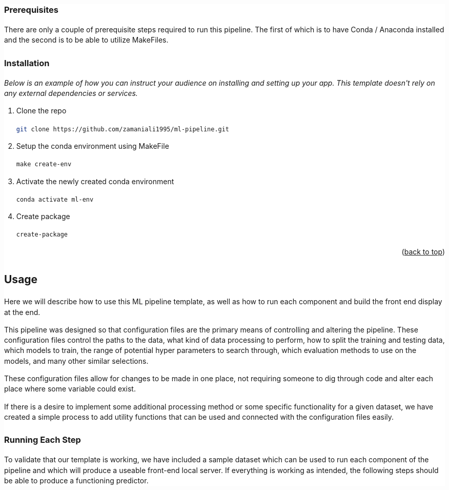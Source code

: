 ### Prerequisites

There are only a couple of prerequisite steps required to run this pipeline. The first of which is to have Conda / Anaconda installed and the second is to be able to utilize MakeFiles.


### Installation

_Below is an example of how you can instruct your audience on installing and setting up your app. This template doesn't rely on any external dependencies or services._

1. Clone the repo
   ```sh
   git clone https://github.com/zamaniali1995/ml-pipeline.git
   ```
2. Setup the conda environment using MakeFile
   ```make
   make create-env
   ```
3. Activate the newly created conda environment
   ```make
   conda activate ml-env
   ```

3. Create package
   ```make
   create-package
   ```
<p align="right">(<a href="#readme-top">back to top</a>)</p>




## Usage

Here we will describe how to use this ML pipeline template, as well as how to run each component and build the front end display at the end.

This pipeline was designed so that configuration files are the primary means of controlling and altering the pipeline. These configuration files control the paths to the data, what kind of data processing to perform, how to split the training and testing data, which models to train, the range of potential hyper parameters to search through, which evaluation methods to use on the models, and many other similar selections.

These configuration files allow for changes to be made in one place, not requiring someone to dig through code and alter each place where some variable could exist. 

If there is a desire to implement some additional processing method or some specific functionality for a given dataset, we have created a simple process to add utility functions that can be used and connected with the configuration files easily.


### **Running Each Step**

To validate that our template is working, we have included a sample dataset which can be used to run each component of the pipeline and which will produce a useable front-end local server. If everything is working as intended, the following steps should be able to produce a functioning predictor.
